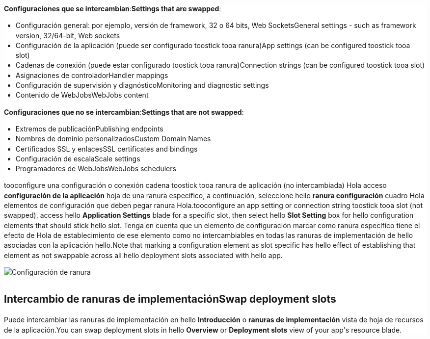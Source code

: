 <span data-ttu-id="b7ff3-150">**Configuraciones que se intercambian**:</span><span class="sxs-lookup"><span data-stu-id="b7ff3-150">**Settings that are swapped**:</span></span>

* <span data-ttu-id="b7ff3-151">Configuración general: por ejemplo, versión de framework, 32 o 64 bits, Web Sockets</span><span class="sxs-lookup"><span data-stu-id="b7ff3-151">General settings - such as framework version, 32/64-bit, Web sockets</span></span>
* <span data-ttu-id="b7ff3-152">Configuración de la aplicación (puede ser configurado toostick tooa ranura)</span><span class="sxs-lookup"><span data-stu-id="b7ff3-152">App settings (can be configured toostick tooa slot)</span></span>
* <span data-ttu-id="b7ff3-153">Cadenas de conexión (puede estar configurado toostick tooa ranura)</span><span class="sxs-lookup"><span data-stu-id="b7ff3-153">Connection strings (can be configured toostick tooa slot)</span></span>
* <span data-ttu-id="b7ff3-154">Asignaciones de controlador</span><span class="sxs-lookup"><span data-stu-id="b7ff3-154">Handler mappings</span></span>
* <span data-ttu-id="b7ff3-155">Configuración de supervisión y diagnóstico</span><span class="sxs-lookup"><span data-stu-id="b7ff3-155">Monitoring and diagnostic settings</span></span>
* <span data-ttu-id="b7ff3-156">Contenido de WebJobs</span><span class="sxs-lookup"><span data-stu-id="b7ff3-156">WebJobs content</span></span>

<span data-ttu-id="b7ff3-157">**Configuraciones que no se intercambian**:</span><span class="sxs-lookup"><span data-stu-id="b7ff3-157">**Settings that are not swapped**:</span></span>

* <span data-ttu-id="b7ff3-158">Extremos de publicación</span><span class="sxs-lookup"><span data-stu-id="b7ff3-158">Publishing endpoints</span></span>
* <span data-ttu-id="b7ff3-159">Nombres de dominio personalizados</span><span class="sxs-lookup"><span data-stu-id="b7ff3-159">Custom Domain Names</span></span>
* <span data-ttu-id="b7ff3-160">Certificados SSL y enlaces</span><span class="sxs-lookup"><span data-stu-id="b7ff3-160">SSL certificates and bindings</span></span>
* <span data-ttu-id="b7ff3-161">Configuración de escala</span><span class="sxs-lookup"><span data-stu-id="b7ff3-161">Scale settings</span></span>
* <span data-ttu-id="b7ff3-162">Programadores de WebJobs</span><span class="sxs-lookup"><span data-stu-id="b7ff3-162">WebJobs schedulers</span></span>

<span data-ttu-id="b7ff3-163">tooconfigure una configuración o conexión cadena toostick tooa ranura de aplicación (no intercambiada) Hola acceso **configuración de la aplicación** hoja de una ranura específico, a continuación, seleccione hello **ranura configuración** cuadro Hola elementos de configuración que deben pegar ranura Hola.</span><span class="sxs-lookup"><span data-stu-id="b7ff3-163">tooconfigure an app setting or connection string toostick tooa slot (not swapped), access hello **Application Settings** blade for a specific slot, then select hello **Slot Setting** box for hello configuration elements that should stick hello slot.</span></span> <span data-ttu-id="b7ff3-164">Tenga en cuenta que un elemento de configuración marcar como ranura específico tiene el efecto de Hola de establecimiento de ese elemento como no intercambiables en todas las ranuras de implementación de hello asociadas con la aplicación hello.</span><span class="sxs-lookup"><span data-stu-id="b7ff3-164">Note that marking a configuration element as slot specific has hello effect of establishing that element as not swappable across all hello deployment slots associated with hello app.</span></span>

![Configuración de ranura][SlotSettings]

<a name="Swap"></a>

## <a name="swap-deployment-slots"></a><span data-ttu-id="b7ff3-166">Intercambio de ranuras de implementación</span><span class="sxs-lookup"><span data-stu-id="b7ff3-166">Swap deployment slots</span></span> 
<span data-ttu-id="b7ff3-167">Puede intercambiar las ranuras de implementación en hello **Introducción** o **ranuras de implementación** vista de hoja de recursos de la aplicación.</span><span class="sxs-lookup"><span data-stu-id="b7ff3-167">You can swap deployment slots in hello **Overview** or **Deployment slots** view of your app's resource blade.</span></span>


[QGAddNewDeploymentSlot]:  ./media/web-sites-staged-publishing/QGAddNewDeploymentSlot.png
[AddNewDeploymentSlotDialog]: ./media/web-sites-staged-publishing/AddNewDeploymentSlotDialog.png
[ConfigurationSource1]: ./media/web-sites-staged-publishing/ConfigurationSource1.png
[MultipleConfigurationSources]: ./media/web-sites-staged-publishing/MultipleConfigurationSources.png
[SiteListWithStagedSite]: ./media/web-sites-staged-publishing/SiteListWithStagedSite.png
[StagingTitle]: ./media/web-sites-staged-publishing/StagingTitle.png
[SwapButtonBar]: ./media/web-sites-staged-publishing/SwapButtonBar.png
[SwapConfirmationDialog]:  ./media/web-sites-staged-publishing/SwapConfirmationDialog.png
[DeleteStagingSiteButton]: ./media/web-sites-staged-publishing/DeleteStagingSiteButton.png
[SwapDeploymentsDialog]: ./media/web-sites-staged-publishing/SwapDeploymentsDialog.png
[Autoswap1]: ./media/web-sites-staged-publishing/AutoSwap01.png
[Autoswap2]: ./media/web-sites-staged-publishing/AutoSwap02.png
[SlotSettings]: ./media/web-sites-staged-publishing/SlotSetting.png